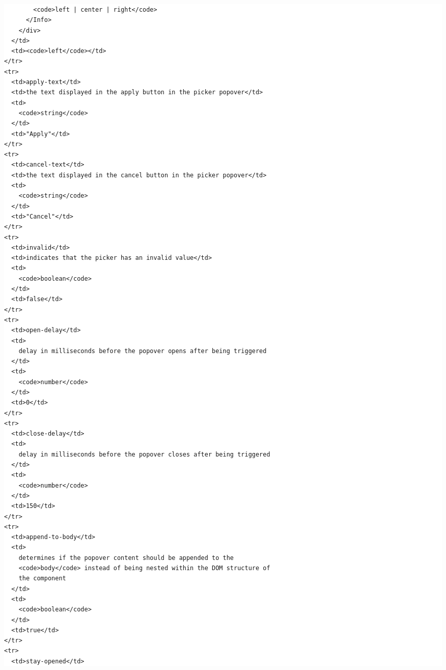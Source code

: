             <code>left | center | right</code>
          </Info>
        </div>
      </td>
      <td><code>left</code></td>
    </tr>
    <tr>
      <td>apply-text</td>
      <td>the text displayed in the apply button in the picker popover</td>
      <td>
        <code>string</code>
      </td>
      <td>"Apply"</td>
    </tr>
    <tr>
      <td>cancel-text</td>
      <td>the text displayed in the cancel button in the picker popover</td>
      <td>
        <code>string</code>
      </td>
      <td>"Cancel"</td>
    </tr>
    <tr>
      <td>invalid</td>
      <td>indicates that the picker has an invalid value</td>
      <td>
        <code>boolean</code>
      </td>
      <td>false</td>
    </tr>
    <tr>
      <td>open-delay</td>
      <td>
        delay in milliseconds before the popover opens after being triggered
      </td>
      <td>
        <code>number</code>
      </td>
      <td>0</td>
    </tr>
    <tr>
      <td>close-delay</td>
      <td>
        delay in milliseconds before the popover closes after being triggered
      </td>
      <td>
        <code>number</code>
      </td>
      <td>150</td>
    </tr>
    <tr>
      <td>append-to-body</td>
      <td>
        determines if the popover content should be appended to the
        <code>body</code> instead of being nested within the DOM structure of
        the component
      </td>
      <td>
        <code>boolean</code>
      </td>
      <td>true</td>
    </tr>
    <tr>
      <td>stay-opened</td>